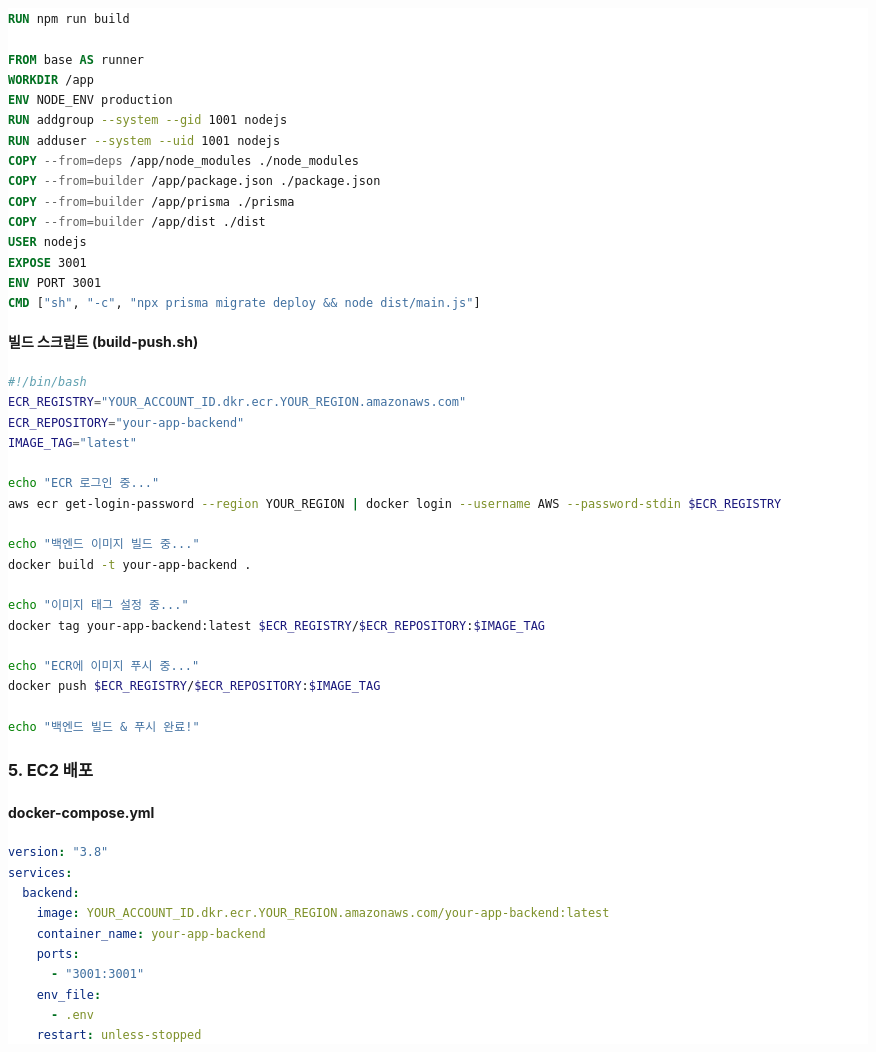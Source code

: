 ```dockerfile
RUN npm run build

FROM base AS runner
WORKDIR /app
ENV NODE_ENV production
RUN addgroup --system --gid 1001 nodejs
RUN adduser --system --uid 1001 nodejs
COPY --from=deps /app/node_modules ./node_modules
COPY --from=builder /app/package.json ./package.json
COPY --from=builder /app/prisma ./prisma
COPY --from=builder /app/dist ./dist
USER nodejs
EXPOSE 3001
ENV PORT 3001
CMD ["sh", "-c", "npx prisma migrate deploy && node dist/main.js"]
```

#### 빌드 스크립트 (build-push.sh)

```bash
#!/bin/bash
ECR_REGISTRY="YOUR_ACCOUNT_ID.dkr.ecr.YOUR_REGION.amazonaws.com"
ECR_REPOSITORY="your-app-backend"
IMAGE_TAG="latest"

echo "ECR 로그인 중..."
aws ecr get-login-password --region YOUR_REGION | docker login --username AWS --password-stdin $ECR_REGISTRY

echo "백엔드 이미지 빌드 중..."
docker build -t your-app-backend .

echo "이미지 태그 설정 중..."
docker tag your-app-backend:latest $ECR_REGISTRY/$ECR_REPOSITORY:$IMAGE_TAG

echo "ECR에 이미지 푸시 중..."
docker push $ECR_REGISTRY/$ECR_REPOSITORY:$IMAGE_TAG

echo "백엔드 빌드 & 푸시 완료!"
```

### 5. EC2 배포

#### docker-compose.yml

```yaml
version: "3.8"
services:
  backend:
    image: YOUR_ACCOUNT_ID.dkr.ecr.YOUR_REGION.amazonaws.com/your-app-backend:latest
    container_name: your-app-backend
    ports:
      - "3001:3001"
    env_file:
      - .env
    restart: unless-stopped
```
